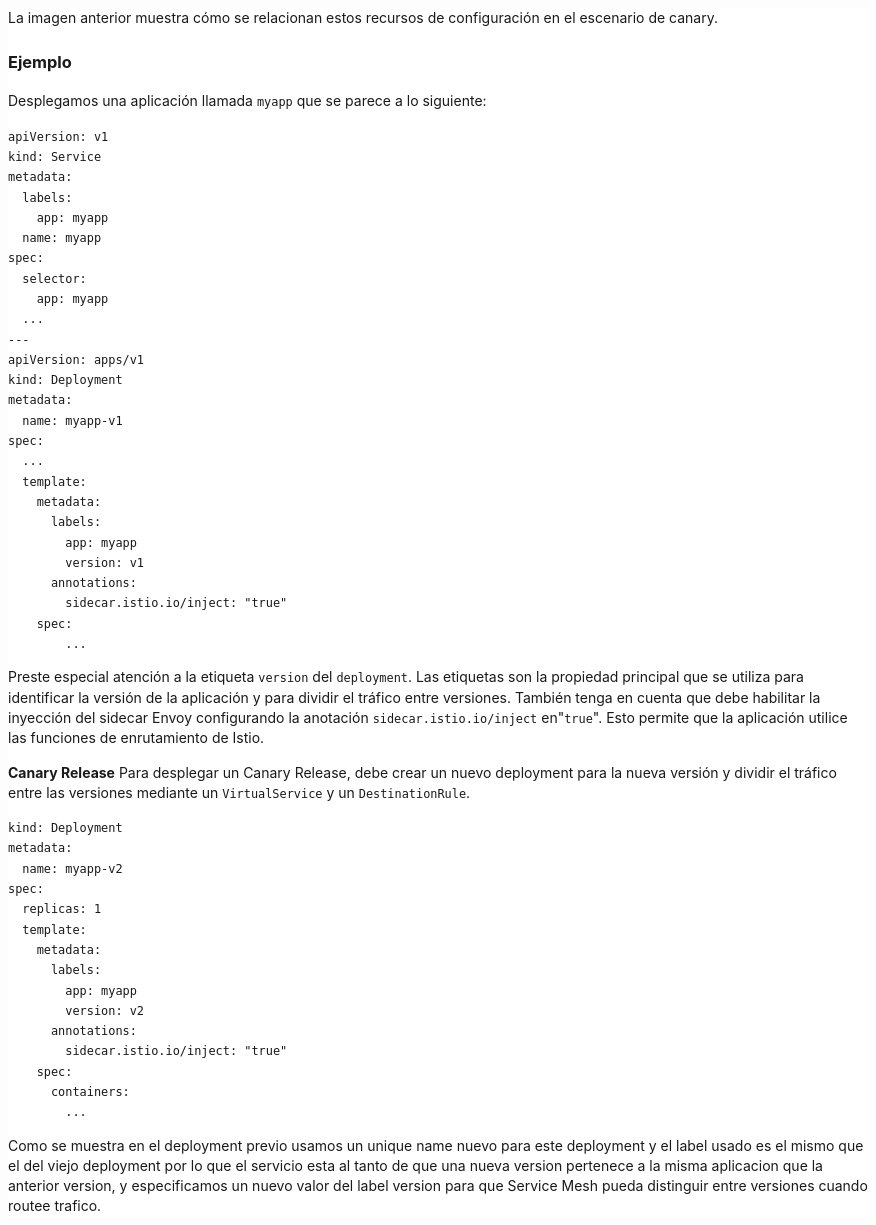 La imagen anterior muestra cómo se relacionan estos recursos de configuración en el escenario de canary.

### Ejemplo
Desplegamos una aplicación llamada `myapp` que se parece a lo siguiente:
```
apiVersion: v1
kind: Service
metadata:
  labels:
    app: myapp
  name: myapp
spec:
  selector:
    app: myapp
  ...
---
apiVersion: apps/v1
kind: Deployment
metadata:
  name: myapp-v1
spec:
  ...
  template:
    metadata:
      labels:
        app: myapp
        version: v1
      annotations:
        sidecar.istio.io/inject: "true"
    spec:
        ...
```

Preste especial atención a la etiqueta `version` del `deployment`. Las etiquetas son la propiedad principal que se utiliza para identificar la versión de la aplicación y para dividir el tráfico entre versiones. También tenga en cuenta que debe habilitar la inyección del sidecar Envoy configurando la anotación `sidecar.istio.io/inject` en"`true`". Esto permite que la aplicación utilice las funciones de enrutamiento de Istio.

**Canary Release** 
Para desplegar un Canary Release, debe crear un nuevo deployment para la nueva versión y dividir el tráfico entre las versiones mediante un `VirtualService` y un `DestinationRule`.
```
kind: Deployment
metadata:
  name: myapp-v2
spec:
  replicas: 1
  template:
    metadata:
      labels:
        app: myapp
        version: v2
      annotations:
        sidecar.istio.io/inject: "true"
    spec:
      containers:
        ...
```
Como se muestra en el deployment previo usamos un unique name nuevo para este deployment y el label usado es el mismo que el del viejo deployment por lo que el servicio esta al tanto de que una nueva version pertenece a la misma aplicacion que la anterior version, y especificamos un nuevo valor del label version para que Service Mesh pueda distinguir entre versiones cuando routee trafico.
